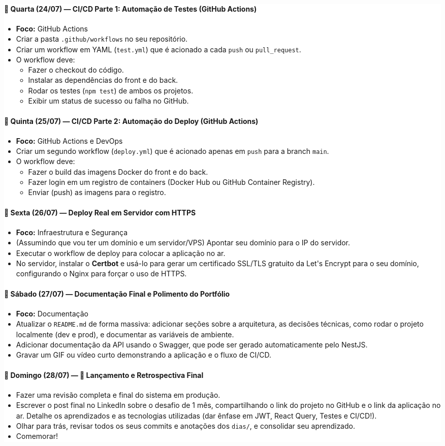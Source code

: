 #### 📌 Quarta (24/07) — **CI/CD Parte 1: Automação de Testes (GitHub Actions)**
- **Foco:** GitHub Actions
- Criar a pasta `.github/workflows` no seu repositório.
- Criar um workflow em YAML (`test.yml`) que é acionado a cada `push` ou `pull_request`.
- O workflow deve:
    - Fazer o checkout do código.
    - Instalar as dependências do front e do back.
    - Rodar os testes (`npm test`) de ambos os projetos.
    - Exibir um status de sucesso ou falha no GitHub.

#### 📌 Quinta (25/07) — **CI/CD Parte 2: Automação do Deploy (GitHub Actions)**
- **Foco:** GitHub Actions e DevOps
- Criar um segundo workflow (`deploy.yml`) que é acionado apenas em `push` para a branch `main`.
- O workflow deve:
    - Fazer o build das imagens Docker do front e do back.
    - Fazer login em um registro de containers (Docker Hub ou GitHub Container Registry).
    - Enviar (push) as imagens para o registro.

#### 📌 Sexta (26/07) — **Deploy Real em Servidor com HTTPS**
- **Foco:** Infraestrutura e Segurança
- (Assumindo que vou ter um domínio e um servidor/VPS) Apontar seu domínio para o IP do servidor.
- Executar o workflow de deploy para colocar a aplicação no ar.
- No servidor, instalar o **Certbot** e usá-lo para gerar um certificado SSL/TLS gratuito da Let's Encrypt para o seu domínio, configurando o Nginx para forçar o uso de HTTPS.

#### 📌 Sábado (27/07) — **Documentação Final e Polimento do Portfólio**
- **Foco:** Documentação
- Atualizar o `README.md` de forma massiva: adicionar seções sobre a arquitetura, as decisões técnicas, como rodar o projeto localmente (dev e prod), e documentar as variáveis de ambiente.
- Adicionar documentação da API usando o Swagger, que pode ser gerado automaticamente pelo NestJS.
- Gravar um GIF ou vídeo curto demonstrando a aplicação e o fluxo de CI/CD.

#### 📌 Domingo (28/07) — **🚀 Lançamento e Retrospectiva Final**
- Fazer uma revisão completa e final do sistema em produção.
- Escrever o post final no LinkedIn sobre o desafio de 1 mês, compartilhando o link do projeto no GitHub e o link da aplicação no ar. Detalhe os aprendizados e as tecnologias utilizadas (dar ênfase em JWT, React Query, Testes e CI/CD!).
- Olhar para trás, revisar todos os seus commits e anotações dos `dias/`, e consolidar seu aprendizado.
- Comemorar!